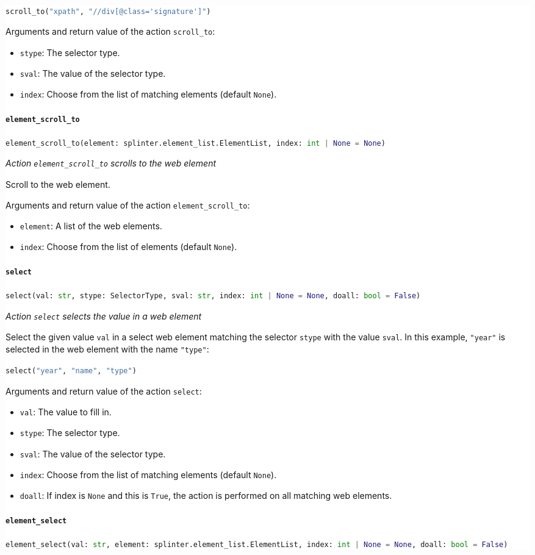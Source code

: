 ```python
scroll_to("xpath", "//div[@class='signature']")
```

Arguments and return value of the action `scroll_to`:

 - `stype`: The selector type.

 - `sval`: The value of the selector type.

 - `index`: Choose from the list of matching elements (default `None`).

#### <a id="element_scroll_to"></a>`element_scroll_to`

```python
element_scroll_to(element: splinter.element_list.ElementList, index: int | None = None)
```

*Action `element_scroll_to` scrolls to the web element*

Scroll to the web element.

Arguments and return value of the action `element_scroll_to`:

 - `element`: A list of the web elements.

 - `index`: Choose from the list of elements (default `None`).

#### <a id="select"></a>`select`

```python
select(val: str, stype: SelectorType, sval: str, index: int | None = None, doall: bool = False)
```

*Action `select` selects the value in a web element*

Select the given value `val` in a select web element matching
the selector `stype` with the value `sval`. In this example,
`"year"` is selected in the web element with the name
`"type"`:

```python
select("year", "name", "type")
```

Arguments and return value of the action `select`:

 - `val`: The value to fill in.

 - `stype`: The selector type.

 - `sval`: The value of the selector type.

 - `index`: Choose from the list of matching elements (default `None`).

 - `doall`: If index is `None` and this is `True`, the action is
performed on all matching web elements.

#### <a id="element_select"></a>`element_select`

```python
element_select(val: str, element: splinter.element_list.ElementList, index: int | None = None, doall: bool = False)
```
